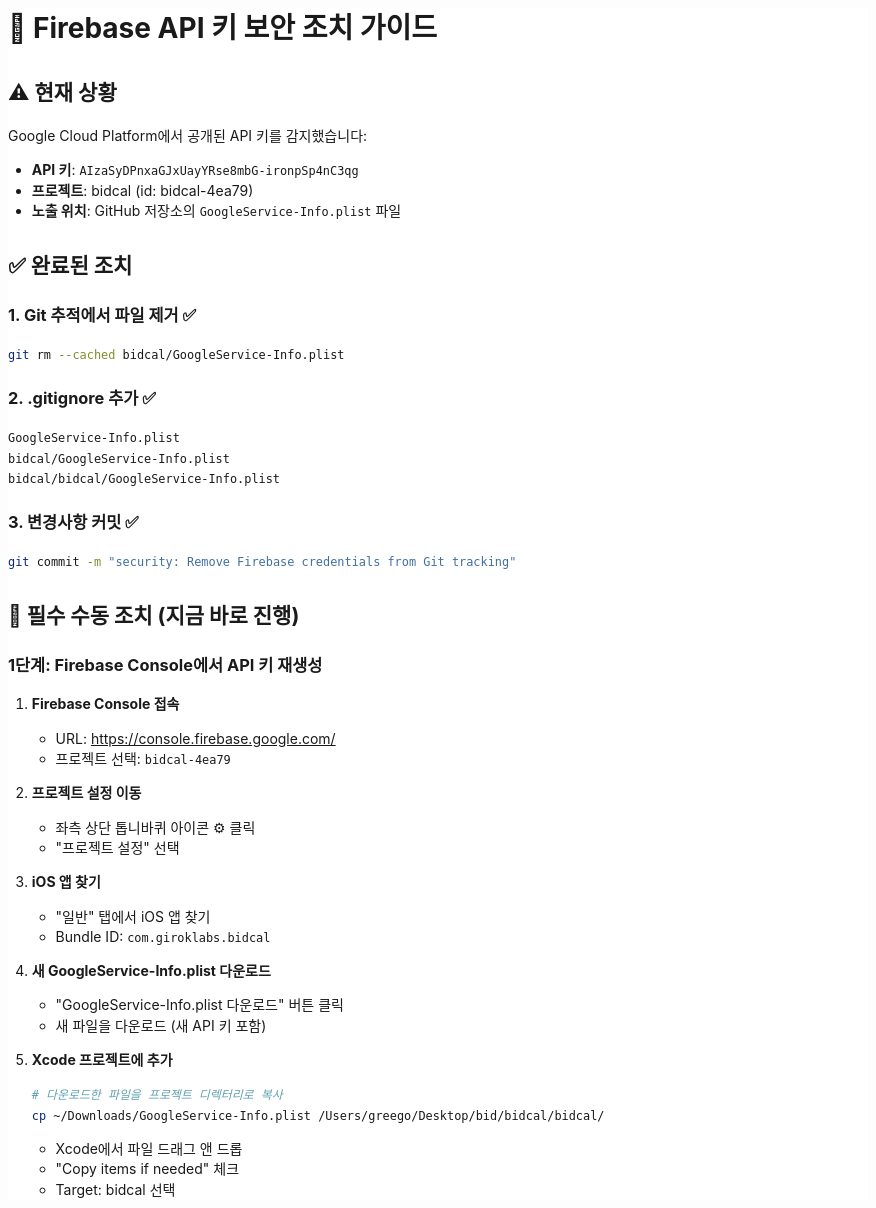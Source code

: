 # 🔐 Firebase API 키 보안 조치 가이드

## ⚠️ 현재 상황
Google Cloud Platform에서 공개된 API 키를 감지했습니다:
- **API 키**: `AIzaSyDPnxaGJxUayYRse8mbG-ironpSp4nC3qg`
- **프로젝트**: bidcal (id: bidcal-4ea79)
- **노출 위치**: GitHub 저장소의 `GoogleService-Info.plist` 파일

## ✅ 완료된 조치

### 1. Git 추적에서 파일 제거 ✅
```bash
git rm --cached bidcal/GoogleService-Info.plist
```

### 2. .gitignore 추가 ✅
```
GoogleService-Info.plist
bidcal/GoogleService-Info.plist
bidcal/bidcal/GoogleService-Info.plist
```

### 3. 변경사항 커밋 ✅
```bash
git commit -m "security: Remove Firebase credentials from Git tracking"
```

## 🚨 필수 수동 조치 (지금 바로 진행)

### 1단계: Firebase Console에서 API 키 재생성

1. **Firebase Console 접속**
   - URL: https://console.firebase.google.com/
   - 프로젝트 선택: `bidcal-4ea79`

2. **프로젝트 설정 이동**
   - 좌측 상단 톱니바퀴 아이콘 ⚙️ 클릭
   - "프로젝트 설정" 선택

3. **iOS 앱 찾기**
   - "일반" 탭에서 iOS 앱 찾기
   - Bundle ID: `com.giroklabs.bidcal`

4. **새 GoogleService-Info.plist 다운로드**
   - "GoogleService-Info.plist 다운로드" 버튼 클릭
   - 새 파일을 다운로드 (새 API 키 포함)

5. **Xcode 프로젝트에 추가**
   ```bash
   # 다운로드한 파일을 프로젝트 디렉터리로 복사
   cp ~/Downloads/GoogleService-Info.plist /Users/greego/Desktop/bid/bidcal/bidcal/
   ```
   - Xcode에서 파일 드래그 앤 드롭
   - "Copy items if needed" 체크
   - Target: bidcal 선택
